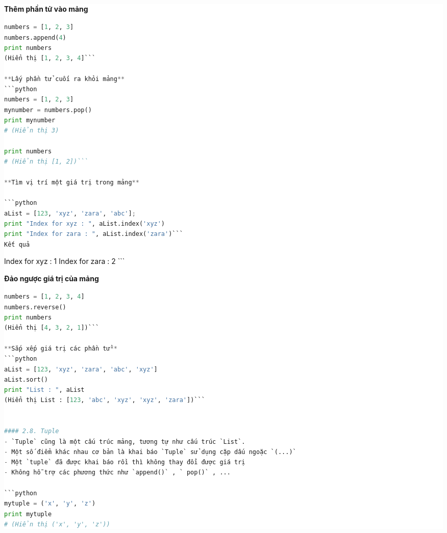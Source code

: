**Thêm phần tử vào mảng**

```python
numbers = [1, 2, 3]
numbers.append(4)
print numbers
(Hiển thị [1, 2, 3, 4]```

**Lấy phần tử cuối ra khỏi mảng**
```python
numbers = [1, 2, 3]
mynumber = numbers.pop()
print mynumber
# (Hiển thị 3)

print numbers
# (Hiển thị [1, 2])```

**Tìm vị trí một giá trị trong mảng**

```python
aList = [123, 'xyz', 'zara', 'abc'];
print "Index for xyz : ", aList.index('xyz')
print "Index for zara : ", aList.index('zara')```
Kết quả
```
Index for xyz : 1
Index for zara : 2 ```

**Đảo ngược giá trị của mảng**

```python
numbers = [1, 2, 3, 4]
numbers.reverse()
print numbers
(Hiển thị [4, 3, 2, 1])```

**Sắp xếp giá trị các phần tử**
```python
aList = [123, 'xyz', 'zara', 'abc', 'xyz']
aList.sort()
print "List : ", aList
(Hiển thị List : [123, 'abc', 'xyz', 'xyz', 'zara'])```


#### 2.8. Tuple
- `Tuple` cũng là một cấu trúc mảng, tương tự như cấu trúc `List`.
- Một số điểm khác nhau cơ bản là khai báo `Tuple` sử dụng cặp dấu ngoặc `(...)`
- Một `tuple` đã được khai báo rồi thì không thay đổi được giá trị
- Không hỗ trợ các phương thức như `append()` , ` pop()` , ...

```python
mytuple = ('x', 'y', 'z')
print mytuple
# (Hiển thị ('x', 'y', 'z'))
```
